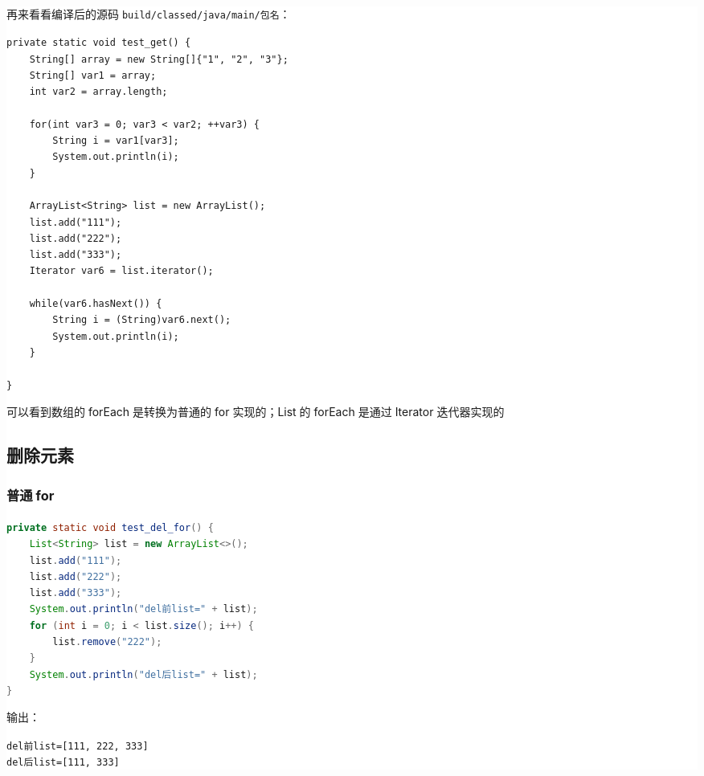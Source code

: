 再来看看编译后的源码 `build/classed/java/main/包名`：

```
private static void test_get() {
    String[] array = new String[]{"1", "2", "3"};
    String[] var1 = array;
    int var2 = array.length;

    for(int var3 = 0; var3 < var2; ++var3) {
        String i = var1[var3];
        System.out.println(i);
    }

    ArrayList<String> list = new ArrayList();
    list.add("111");
    list.add("222");
    list.add("333");
    Iterator var6 = list.iterator();

    while(var6.hasNext()) {
        String i = (String)var6.next();
        System.out.println(i);
    }

}
```

可以看到数组的 forEach 是转换为普通的 for 实现的；List 的 forEach 是通过 Iterator 迭代器实现的

## 删除元素

### 普通 for

```java
private static void test_del_for() {
    List<String> list = new ArrayList<>();
    list.add("111");
    list.add("222");
    list.add("333");
    System.out.println("del前list=" + list);
    for (int i = 0; i < list.size(); i++) {
        list.remove("222");
    }
    System.out.println("del后list=" + list);
}
```

输出：

```
del前list=[111, 222, 333]
del后list=[111, 333]
```
